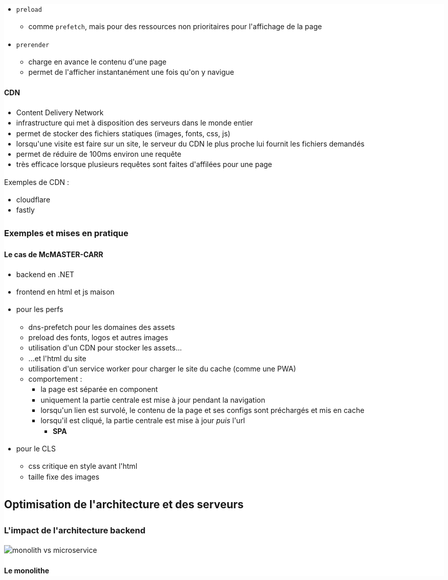 - `preload`
  - comme `prefetch`, mais pour des ressources non prioritaires pour l'affichage de la page

- `prerender`
  - charge en avance le contenu d'une page
  - permet de l'afficher instantanément une fois qu'on y navigue

#### CDN

- Content Delivery Network
- infrastructure qui met à disposition des serveurs dans le monde entier
- permet de stocker des fichiers statiques (images, fonts, css, js)
- lorsqu'une visite est faire sur un site, le serveur du CDN le plus proche lui fournit les fichiers demandés
- permet de réduire de 100ms environ une requête
- très efficace lorsque plusieurs requêtes sont faites d'affilées pour une page

Exemples de CDN :

- cloudflare
- fastly

### Exemples et mises en pratique

#### Le cas de McMASTER-CARR

- backend en .NET
- frontend en html et js maison

- pour les perfs
  - dns-prefetch pour les domaines des assets
  - preload des fonts, logos et autres images
  - utilisation d'un CDN pour stocker les assets...
  - ...et l'html du site
  - utilisation d'un service worker pour charger le site du cache (comme une PWA)
  - comportement :
    - la page est séparée en component
    - uniquement la partie centrale est mise à jour pendant la navigation
    - lorsqu'un lien est survolé, le contenu de la page et ses configs sont préchargés et mis en cache
    - lorsqu'il est cliqué, la partie centrale est mise à jour *puis* l'url
      - **SPA**

- pour le CLS
  - css critique en style avant l'html
  - taille fixe des images

## Optimisation de l'architecture et des serveurs

### L'impact de l'architecture backend

![monolith vs microservice](assets/monolith_vs_microservice.gif)

#### Le monolithe
